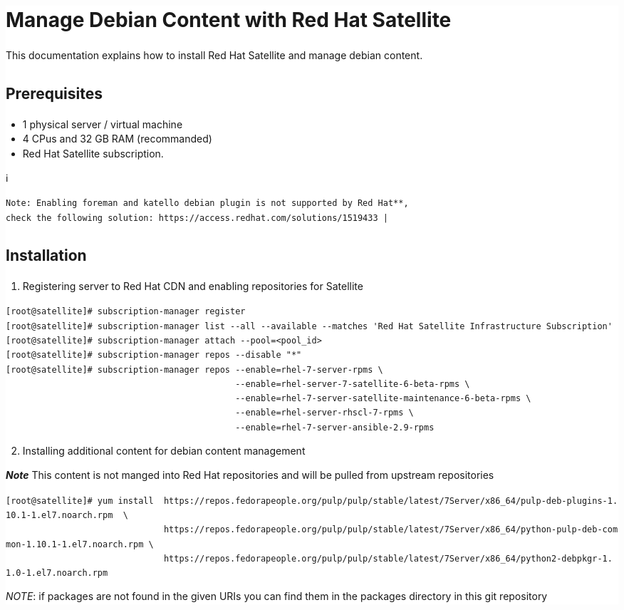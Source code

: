 # Manage Debian Content with Red Hat Satellite

This documentation explains how to install Red Hat Satellite and manage debian content. 


## Prerequisites 
- 1 physical server / virtual machine 
- 4 CPus and 32 GB RAM  (recommanded) 
- Red Hat Satellite subscription. 


:information_source: 
```
Note: Enabling foreman and katello debian plugin is not supported by Red Hat**, 
check the following solution: https://access.redhat.com/solutions/1519433 |
```


## Installation 

1. Registering server to Red Hat CDN and enabling repositories for Satellite 

```
[root@satellite]# subscription-manager register
[root@satellite]# subscription-manager list --all --available --matches 'Red Hat Satellite Infrastructure Subscription'
[root@satellite]# subscription-manager attach --pool=<pool_id>
[root@satellite]# subscription-manager repos --disable "*"
[root@satellite]# subscription-manager repos --enable=rhel-7-server-rpms \
                                             --enable=rhel-server-7-satellite-6-beta-rpms \
                                             --enable=rhel-7-server-satellite-maintenance-6-beta-rpms \  
                                             --enable=rhel-server-rhscl-7-rpms \
                                             --enable=rhel-7-server-ansible-2.9-rpms

```




2. Installing additional content for debian content management 

***Note*** This content is not manged into Red Hat repositories and will be pulled from upstream repositories 

```
[root@satellite]# yum install  https://repos.fedorapeople.org/pulp/pulp/stable/latest/7Server/x86_64/pulp-deb-plugins-1.10.1-1.el7.noarch.rpm  \
                               https://repos.fedorapeople.org/pulp/pulp/stable/latest/7Server/x86_64/python-pulp-deb-common-1.10.1-1.el7.noarch.rpm \  
                               https://repos.fedorapeople.org/pulp/pulp/stable/latest/7Server/x86_64/python2-debpkgr-1.1.0-1.el7.noarch.rpm 
```

*NOTE*: if packages are not found in the given URIs you can find them in the packages directory in this git repository 
